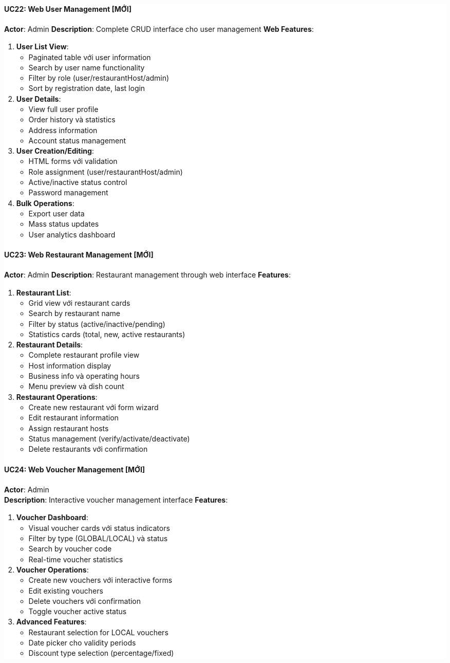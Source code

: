 #### UC22: Web User Management **[MỚI]**
**Actor**: Admin
**Description**: Complete CRUD interface cho user management
**Web Features**:
1. **User List View**:
   - Paginated table với user information
   - Search by user name functionality
   - Filter by role (user/restaurantHost/admin)
   - Sort by registration date, last login
2. **User Details**:
   - View full user profile
   - Order history và statistics
   - Address information
   - Account status management
3. **User Creation/Editing**:
   - HTML forms với validation
   - Role assignment (user/restaurantHost/admin)
   - Active/inactive status control
   - Password management
4. **Bulk Operations**:
   - Export user data
   - Mass status updates
   - User analytics dashboard

#### UC23: Web Restaurant Management **[MỚI]**
**Actor**: Admin
**Description**: Restaurant management through web interface
**Features**:
1. **Restaurant List**:
   - Grid view với restaurant cards
   - Search by restaurant name
   - Filter by status (active/inactive/pending)
   - Statistics cards (total, new, active restaurants)
2. **Restaurant Details**:
   - Complete restaurant profile view
   - Host information display
   - Business info và operating hours
   - Menu preview và dish count
3. **Restaurant Operations**:
   - Create new restaurant với form wizard
   - Edit restaurant information
   - Assign restaurant hosts
   - Status management (verify/activate/deactivate)
   - Delete restaurants với confirmation

#### UC24: Web Voucher Management **[MỚI]**
**Actor**: Admin  
**Description**: Interactive voucher management interface
**Features**:
1. **Voucher Dashboard**:
   - Visual voucher cards với status indicators
   - Filter by type (GLOBAL/LOCAL) và status
   - Search by voucher code
   - Real-time voucher statistics
2. **Voucher Operations**:
   - Create new vouchers với interactive forms
   - Edit existing vouchers
   - Delete vouchers với confirmation
   - Toggle voucher active status
3. **Advanced Features**:
   - Restaurant selection for LOCAL vouchers
   - Date picker cho validity periods
   - Discount type selection (percentage/fixed)